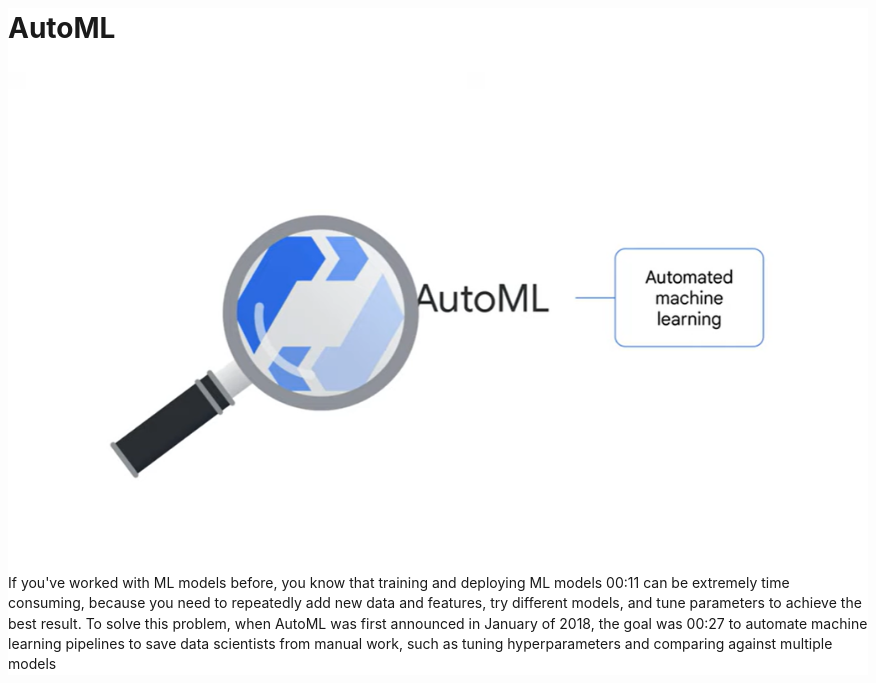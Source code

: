 

# AutoML

 ![1688116582191.png](./1688116582191.png)

If you've worked with ML models before, you know that training and deploying ML models
00:11
can be extremely time consuming, because you need to repeatedly add new data and features, try different models, and tune parameters to achieve the best result. To solve this problem, when AutoML was first announced in January of 2018, the goal was
00:27
to automate machine learning pipelines to save data scientists from manual work, such as tuning hyperparameters and comparing against multiple models
